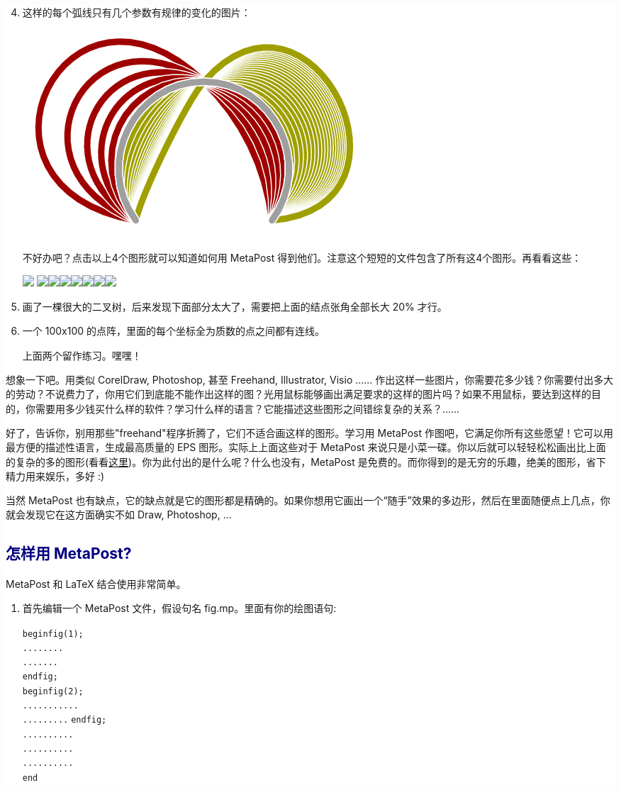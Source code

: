 4.  这样的每个弧线只有几个参数有规律的变化的图片：
    
    [![](/images/posts/metapost/ex4.png)](src/mp/example.mp)
    
    不好办吧？点击以上4个图形就可以知道如何用 MetaPost 得到他们。注意这个短短的文件包含了所有这4个图形。再看看这些：
    
    ![](/images/posts/metapost/metapostexample_files/metapost_094.gif) ![](/images/posts/metapost/metapostexample_files/metapost_055.gif)![](/images/posts/metapost/metapostexample_files/metapost_200.gif)![](/images/posts/metapost/metapostexample_files/metapost_243.gif)![](/images/posts/metapost/metapostexample_files/metapost_260.gif)![](/images/posts/metapost/metapostexample_files/metapost_139.gif)![](/images/posts/metapost/metapostexample_files/metapost_248.gif)![](/images/posts/metapost/metapostexample_files/metapost_170.gif)
    
5.  画了一棵很大的二叉树，后来发现下面部分太大了，需要把上面的结点张角全部长大 20% 才行。
6.  一个 100x100 的点阵，里面的每个坐标全为质数的点之间都有连线。
    
    上面两个留作练习。嘿嘿！
    

想象一下吧。用类似 CorelDraw, Photoshop, 甚至 Freehand, Illustrator, Visio …… 作出这样一些图片，你需要花多少钱？你需要付出多大的劳动？不说费力了，你用它们到底能不能作出这样的图？光用鼠标能够画出满足要求的这样的图片吗？如果不用鼠标，要达到这样的目的，你需要用多少钱买什么样的软件？学习什么样的语言？它能描述这些图形之间错综复杂的关系？……

好了，告诉你，别用那些"freehand"程序折腾了，它们不适合画这样的图形。学习用 MetaPost 作图吧，它满足你所有这些愿望！它可以用最方便的描述性语言，生成最高质量的 EPS 图形。实际上上面这些对于 MetaPost 来说只是小菜一碟。你以后就可以轻轻松松画出比上面的复杂的多的图形(看看[这里](metapostexample.html))。你为此付出的是什么呢？什么也没有，MetaPost 是免费的。而你得到的是无穷的乐趣，绝美的图形，省下精力用来娱乐，多好 :)

当然 MetaPost 也有缺点，它的缺点就是它的图形都是精确的。如果你想用它画出一个“随手”效果的多边形，然后在里面随便点上几点，你就会发现它在这方面确实不如 Draw, Photoshop, ...

<font color=navy>怎样用 MetaPost?</font>
-------------

MetaPost 和 LaTeX 结合使用非常简单。

1.  首先编辑一个 MetaPost 文件，假设句名 fig.mp。里面有你的绘图语句:
    
    `beginfig(1);`  
    `........`  
    `.......`  
    `endfig;`  
    `beginfig(2);`  
    `...........`  
    `.........`
    `endfig;`  
    `..........`  
    `..........`  
    `..........`  
    `end`
    